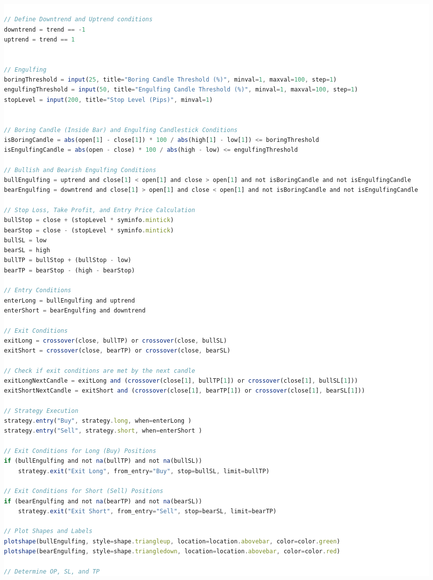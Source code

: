 ``` javascript

// Define Downtrend and Uptrend conditions
downtrend = trend == -1
uptrend = trend == 1


// Engulfing 
boringThreshold = input(25, title="Boring Candle Threshold (%)", minval=1, maxval=100, step=1)
engulfingThreshold = input(50, title="Engulfing Candle Threshold (%)", minval=1, maxval=100, step=1)
stopLevel = input(200, title="Stop Level (Pips)", minval=1)


// Boring Candle (Inside Bar) and Engulfing Candlestick Conditions
isBoringCandle = abs(open[1] - close[1]) * 100 / abs(high[1] - low[1]) <= boringThreshold
isEngulfingCandle = abs(open - close) * 100 / abs(high - low) <= engulfingThreshold

// Bullish and Bearish Engulfing Conditions
bullEngulfing = uptrend and close[1] < open[1] and close > open[1] and not isBoringCandle and not isEngulfingCandle
bearEngulfing = downtrend and close[1] > open[1] and close < open[1] and not isBoringCandle and not isEngulfingCandle

// Stop Loss, Take Profit, and Entry Price Calculation
bullStop = close + (stopLevel * syminfo.mintick)
bearStop = close - (stopLevel * syminfo.mintick)
bullSL = low 
bearSL = high
bullTP = bullStop + (bullStop - low)
bearTP = bearStop - (high - bearStop)

// Entry Conditions
enterLong = bullEngulfing and uptrend
enterShort = bearEngulfing and downtrend

// Exit Conditions
exitLong = crossover(close, bullTP) or crossover(close, bullSL)
exitShort = crossover(close, bearTP) or crossover(close, bearSL)

// Check if exit conditions are met by the next candle
exitLongNextCandle = exitLong and (crossover(close[1], bullTP[1]) or crossover(close[1], bullSL[1]))
exitShortNextCandle = exitShort and (crossover(close[1], bearTP[1]) or crossover(close[1], bearSL[1]))

// Strategy Execution
strategy.entry("Buy", strategy.long, when=enterLong )
strategy.entry("Sell", strategy.short, when=enterShort )

// Exit Conditions for Long (Buy) Positions
if (bullEngulfing and not na(bullTP) and not na(bullSL))
    strategy.exit("Exit Long", from_entry="Buy", stop=bullSL, limit=bullTP)

// Exit Conditions for Short (Sell) Positions
if (bearEngulfing and not na(bearTP) and not na(bearSL))
    strategy.exit("Exit Short", from_entry="Sell", stop=bearSL, limit=bearTP)

// Plot Shapes and Labels
plotshape(bullEngulfing, style=shape.triangleup, location=location.abovebar, color=color.green)
plotshape(bearEngulfing, style=shape.triangledown, location=location.abovebar, color=color.red)

// Determine OP, SL, and TP
```